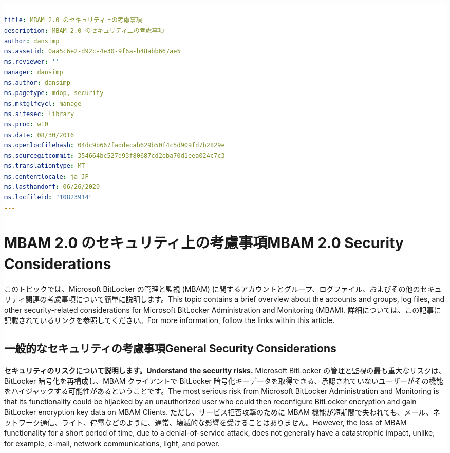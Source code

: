 ```yaml
---
title: MBAM 2.0 のセキュリティ上の考慮事項
description: MBAM 2.0 のセキュリティ上の考慮事項
author: dansimp
ms.assetid: 0aa5c6e2-d92c-4e30-9f6a-b48abb667ae5
ms.reviewer: ''
manager: dansimp
ms.author: dansimp
ms.pagetype: mdop, security
ms.mktglfcycl: manage
ms.sitesec: library
ms.prod: w10
ms.date: 08/30/2016
ms.openlocfilehash: 04dc9b667faddecab629b50f4c5d909fd7b2829e
ms.sourcegitcommit: 354664bc527d93f80687cd2eba70d1eea024c7c3
ms.translationtype: MT
ms.contentlocale: ja-JP
ms.lasthandoff: 06/26/2020
ms.locfileid: "10823914"
---
```

# <span data-ttu-id="c0f06-103">MBAM 2.0 のセキュリティ上の考慮事項</span><span class="sxs-lookup"><span data-stu-id="c0f06-103">MBAM 2.0 Security Considerations</span></span>


<span data-ttu-id="c0f06-104">このトピックでは、Microsoft BitLocker の管理と監視 (MBAM) に関するアカウントとグループ、ログファイル、およびその他のセキュリティ関連の考慮事項について簡単に説明します。</span><span class="sxs-lookup"><span data-stu-id="c0f06-104">This topic contains a brief overview about the accounts and groups, log files, and other security-related considerations for Microsoft BitLocker Administration and Monitoring (MBAM).</span></span> <span data-ttu-id="c0f06-105">詳細については、この記事に記載されているリンクを参照してください。</span><span class="sxs-lookup"><span data-stu-id="c0f06-105">For more information, follow the links within this article.</span></span>

## <span data-ttu-id="c0f06-106">一般的なセキュリティの考慮事項</span><span class="sxs-lookup"><span data-stu-id="c0f06-106">General Security Considerations</span></span>


**<span data-ttu-id="c0f06-107">セキュリティのリスクについて説明します。</span><span class="sxs-lookup"><span data-stu-id="c0f06-107">Understand the security risks.</span></span>** <span data-ttu-id="c0f06-108">Microsoft BitLocker の管理と監視の最も重大なリスクは、BitLocker 暗号化を再構成し、MBAM クライアントで BitLocker 暗号化キーデータを取得できる、承認されていないユーザーがその機能をハイジャックする可能性があるということです。</span><span class="sxs-lookup"><span data-stu-id="c0f06-108">The most serious risk from Microsoft BitLocker Administration and Monitoring is that its functionality could be hijacked by an unauthorized user who could then reconfigure BitLocker encryption and gain BitLocker encryption key data on MBAM Clients.</span></span> <span data-ttu-id="c0f06-109">ただし、サービス拒否攻撃のために MBAM 機能が短期間で失われても、メール、ネットワーク通信、ライト、停電などのように、通常、壊滅的な影響を受けることはありません。</span><span class="sxs-lookup"><span data-stu-id="c0f06-109">However, the loss of MBAM functionality for a short period of time, due to a denial-of-service attack, does not generally have a catastrophic impact, unlike, for example, e-mail, network communications, light, and power.</span></span>
